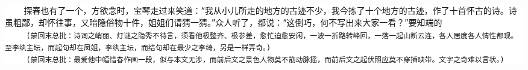 &nbsp;&nbsp;&nbsp;&nbsp;&nbsp;&nbsp;&nbsp;&nbsp;探春也有了一个，方欲念时，宝琴走过来笑道：“我从小儿所走的地方的古迹不少，我今拣了十个地方的古迹，作了十首怀古的诗。诗虽粗鄙，却怀往事，又暗隐俗物十件，姐姐们请猜一猜。”众人听了，都说：“这倒巧，何不写出来大家一看？”要知端的  
&nbsp;&nbsp;&nbsp;&nbsp;&nbsp;&nbsp;&nbsp;&nbsp; ```(蒙回末总批：诗词之峭丽、灯谜之隐秀不待言，须看他极整齐、极参差，愈忙迫愈安闲，一波一折路转峰回，一落一起山断云连，各人居度各人情性都现。至李纨主坛，而起句却在凤姐，李纨主坛，而结句却在最少之李绮，另是一样弄奇。)```  
&nbsp;&nbsp;&nbsp;&nbsp;&nbsp;&nbsp;&nbsp;&nbsp; ```(蒙回末总批：最爱他中幅惜春作画一段，似与本文无涉，而前后文之景色人物莫不筋动脉摇，而前后文之起伏照应莫不穿插映带。文字之奇难以言状。)```
